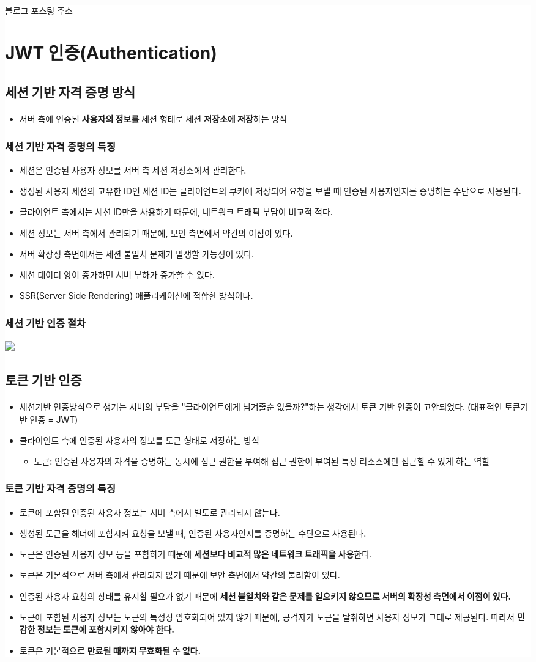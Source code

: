 [블로그 포스팅 주소](https://velog.io/@wish17/%EC%BD%94%EB%93%9C%EC%8A%A4%ED%85%8C%EC%9D%B4%EC%B8%A0-%EB%B0%B1%EC%97%94%EB%93%9C-%EB%B6%80%ED%8A%B8%EC%BA%A0%ED%94%84-65%EC%9D%BC%EC%B0%A8-JWT-%EC%9D%B8%EC%A6%9DAuthentication)

# JWT 인증(Authentication)

## 세션 기반 자격 증명 방식
- 서버 측에 인증된 **사용자의 정보를** 세션 형태로 세션 **저장소에 저장**하는 방식

### 세션 기반 자격 증명의 특징

- 세션은 인증된 사용자 정보를 서버 측 세션 저장소에서 관리한다.

- 생성된 사용자 세션의 고유한 ID인 세션 ID는 클라이언트의 쿠키에 저장되어 요청을 보낼 때 인증된 사용자인지를 증명하는 수단으로 사용된다.

- 클라이언트 측에서는 세션 ID만을 사용하기 때문에, 네트워크 트래픽 부담이 비교적 적다.

- 세션 정보는 서버 측에서 관리되기 때문에, 보안 측면에서 약간의 이점이 있다.

- 서버 확장성 측면에서는 세션 불일치 문제가 발생할 가능성이 있다.

- 세션 데이터 양이 증가하면 서버 부하가 증가할 수 있다.

- SSR(Server Side Rendering) 애플리케이션에 적합한 방식이다.

### 세션 기반 인증 절차

[![](https://velog.velcdn.com/images/wish17/post/c08d5b66-2009-44b8-8665-d7e22eb1d7fa/image.png)](https://velog.io/@jun7867/%EC%84%B8%EC%84%A0-%EA%B8%B0%EB%B0%98-%EC%9D%B8%EC%A6%9D%EA%B3%BC-%ED%86%A0%ED%81%B0-%EA%B8%B0%EB%B0%98-%EC%9D%B8%EC%A6%9DJWT-%EC%B0%A8%EC%9D%B4%EC%A0%90)



## 토큰 기반 인증

- 세션기반 인증방식으로 생기는 서버의 부담을 "클라이언트에게 넘겨줄순 없을까?"하는 생각에서 토큰 기반 인증이 고안되었다.
(대표적인 토큰기반 인증 = JWT)

- 클라이언트 측에 인증된 사용자의 정보를 토큰 형태로 저장하는 방식
    - 토큰: 인증된 사용자의 자격을 증명하는 동시에 접근 권한을 부여해 접근 권한이 부여된 특정 리소스에만 접근할 수 있게 하는 역할

### 토큰 기반 자격 증명의 특징
- 토큰에 포함된 인증된 사용자 정보는 서버 측에서 별도로 관리되지 않는다.

- 생성된 토큰을 헤더에 포함시켜 요청을 보낼 때, 인증된 사용자인지를 증명하는 수단으로 사용된다.

- 토큰은 인증된 사용자 정보 등을 포함하기 때문에 **세션보다 비교적 많은 네트워크 트래픽을 사용**한다.

- 토큰은 기본적으로 서버 측에서 관리되지 않기 때문에 보안 측면에서 약간의 불리함이 있다.

- 인증된 사용자 요청의 상태를 유지할 필요가 없기 때문에 **세션 불일치와 같은 문제를 일으키지 않으므로 서버의 확장성 측면에서 이점이 있다.**

- 토큰에 포함된 사용자 정보는 토큰의 특성상 암호화되어 있지 않기 때문에, 공격자가 토큰을 탈취하면 사용자 정보가 그대로 제공된다. 따라서 **민감한 정보는 토큰에 포함시키지 않아야 한다.**

- 토큰은 기본적으로 **만료될 때까지 무효화될 수 없다.**
